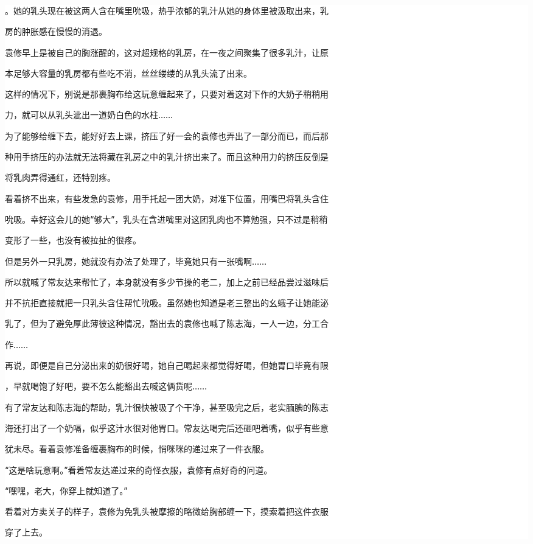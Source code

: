 。她的乳头现在被这两人含在嘴里吮吸，热乎浓郁的乳汁从她的身体里被汲取出来，乳

房的肿胀感在慢慢的消退。

袁修早上是被自己的胸涨醒的，这对超规格的乳房，在一夜之间聚集了很多乳汁，让原

本足够大容量的乳房都有些吃不消，丝丝缕缕的从乳头流了出来。

这样的情况下，别说是那裹胸布给这玩意缠起来了，只要对着这对下作的大奶子稍稍用

力，就可以从乳头泚出一道奶白色的水柱……

为了能够给缠下去，能好好去上课，挤压了好一会的袁修也弄出了一部分而已，而后那

种用手挤压的办法就无法将藏在乳房之中的乳汁挤出来了。而且这种用力的挤压反倒是

将乳肉弄得通红，还特别疼。

看着挤不出来，有些发急的袁修，用手托起一团大奶，对准下位置，用嘴巴将乳头含住

吮吸。幸好这会儿的她“够大”，乳头在含进嘴里对这团乳肉也不算勉强，只不过是稍稍

变形了一些，也没有被拉扯的很疼。

但是另外一只乳房，她就没有办法了处理了，毕竟她只有一张嘴啊……

所以就喊了常友达来帮忙了，本身就没有多少节操的老二，加上之前已经品尝过滋味后

并不抗拒直接就把一只乳头含住帮忙吮吸。虽然她也知道是老三整出的幺蛾子让她能泌

乳了，但为了避免厚此薄彼这种情况，豁出去的袁修也喊了陈志海，一人一边，分工合

作……

再说，即便是自己分泌出来的奶很好喝，她自己喝起来都觉得好喝，但她胃口毕竟有限

，早就喝饱了好吧，要不怎么能豁出去喊这俩货呢……

有了常友达和陈志海的帮助，乳汁很快被吸了个干净，甚至吸完之后，老实腼腆的陈志

海还打出了一个奶嗝，似乎这汁水很对他胃口。常友达喝完后还砸吧着嘴，似乎有些意

犹未尽。看着袁修准备缠裹胸布的时候，悄咪咪的递过来了一件衣服。

“这是啥玩意啊。”看着常友达递过来的奇怪衣服，袁修有点好奇的问道。

“嘿嘿，老大，你穿上就知道了。”

看着对方卖关子的样子，袁修为免乳头被摩擦的略微给胸部缠一下，摸索着把这件衣服

穿了上去。


